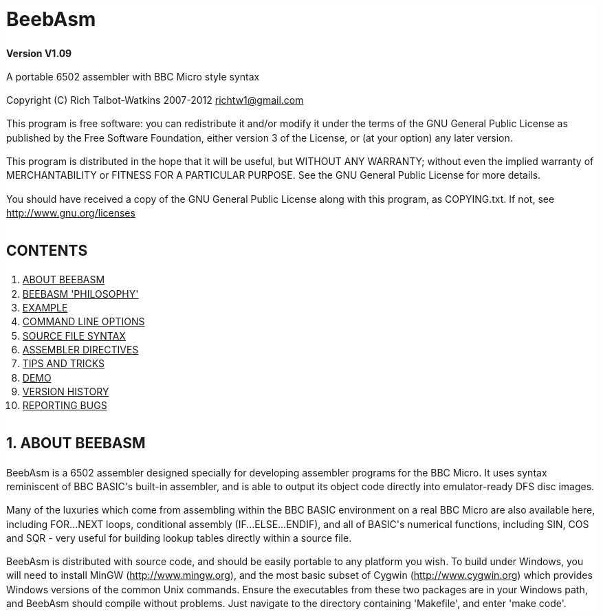 # BeebAsm
**Version V1.09**

A portable 6502 assembler with BBC Micro style syntax

Copyright (C) Rich Talbot-Watkins 2007-2012
<richtw1@gmail.com>

This program is free software: you can redistribute it and/or modify
it under the terms of the GNU General Public License as published by
the Free Software Foundation, either version 3 of the License, or
(at your option) any later version.   

This program is distributed in the hope that it will be useful, but
WITHOUT ANY WARRANTY; without even the implied warranty of 
MERCHANTABILITY or FITNESS FOR A PARTICULAR PURPOSE.  See the GNU
General Public License for more details.   

You should have received a copy of the GNU General Public License
along with this program, as COPYING.txt.  If not, see   
http://www.gnu.org/licenses


## CONTENTS

1. [ABOUT BEEBASM](#1-ABOUT-BEEBASM)
2. [BEEBASM 'PHILOSOPHY'](#2-BEEBASM-PHILOSOPHY)
3. [EXAMPLE](#3-EXAMPLE)
4. [COMMAND LINE OPTIONS](#4-COMMAND-LINE-OPTIONS)
5. [SOURCE FILE SYNTAX](#5-SOURCE-FILE-SYNTAX)
6. [ASSEMBLER DIRECTIVES](#6-ASSEMBLER-DIRECTIVES)
7. [TIPS AND TRICKS](#7-TIPS-AND-TRICKS)
8. [DEMO](#8-DEMO)
9. [VERSION HISTORY](#9-VERSION-HISTORY)
10. [REPORTING BUGS](#10-REPORTING-BUGS)



 ## 1. ABOUT BEEBASM

BeebAsm is a 6502 assembler designed specially for developing assembler programs for the BBC Micro.  It uses syntax reminiscent of BBC BASIC's built-in assembler, and is able to output its object code directly into emulator-ready DFS disc images.

Many of the luxuries which come from assembling within the BBC BASIC environment on a real BBC Micro are also available here, including FOR...NEXT loops, conditional assembly (IF...ELSE...ENDIF), and all of BASIC's numerical functions, including SIN, COS and SQR - very useful for building lookup tables directly within a source file.

BeebAsm is distributed with source code, and should be easily portable to any platform you wish.  To build under Windows, you will need to install MinGW (http://www.mingw.org), and the most basic subset of Cygwin (http://www.cygwin.org) which provides Windows versions of the common Unix commands.  Ensure the executables from these two packages are in your
Windows path, and BeebAsm should compile without problems.  Just navigate to the directory containing 'Makefile', and enter 'make code'.
